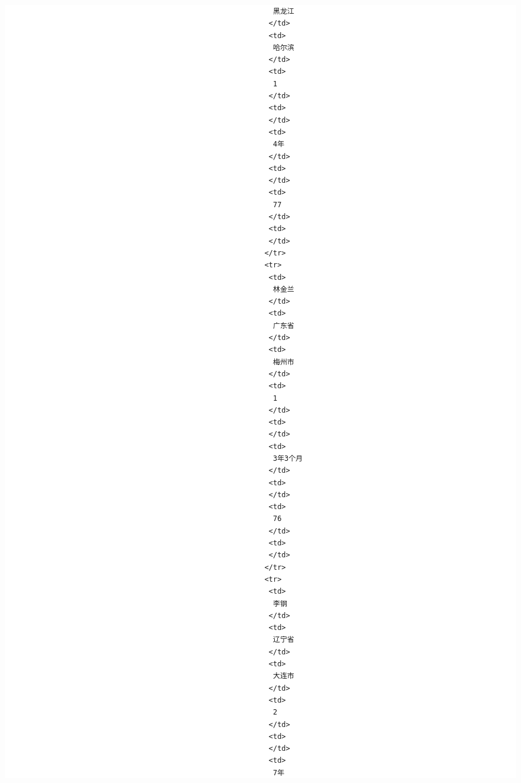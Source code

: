                                                                    黑龙江
                                                                  </td>
                                                                  <td>
                                                                   哈尔滨
                                                                  </td>
                                                                  <td>
                                                                   1
                                                                  </td>
                                                                  <td>
                                                                  </td>
                                                                  <td>
                                                                   4年
                                                                  </td>
                                                                  <td>
                                                                  </td>
                                                                  <td>
                                                                   77
                                                                  </td>
                                                                  <td>
                                                                  </td>
                                                                 </tr>
                                                                 <tr>
                                                                  <td>
                                                                   林金兰
                                                                  </td>
                                                                  <td>
                                                                   广东省
                                                                  </td>
                                                                  <td>
                                                                   梅州市
                                                                  </td>
                                                                  <td>
                                                                   1
                                                                  </td>
                                                                  <td>
                                                                  </td>
                                                                  <td>
                                                                   3年3个月
                                                                  </td>
                                                                  <td>
                                                                  </td>
                                                                  <td>
                                                                   76
                                                                  </td>
                                                                  <td>
                                                                  </td>
                                                                 </tr>
                                                                 <tr>
                                                                  <td>
                                                                   李钢
                                                                  </td>
                                                                  <td>
                                                                   辽宁省
                                                                  </td>
                                                                  <td>
                                                                   大连市
                                                                  </td>
                                                                  <td>
                                                                   2
                                                                  </td>
                                                                  <td>
                                                                  </td>
                                                                  <td>
                                                                   7年